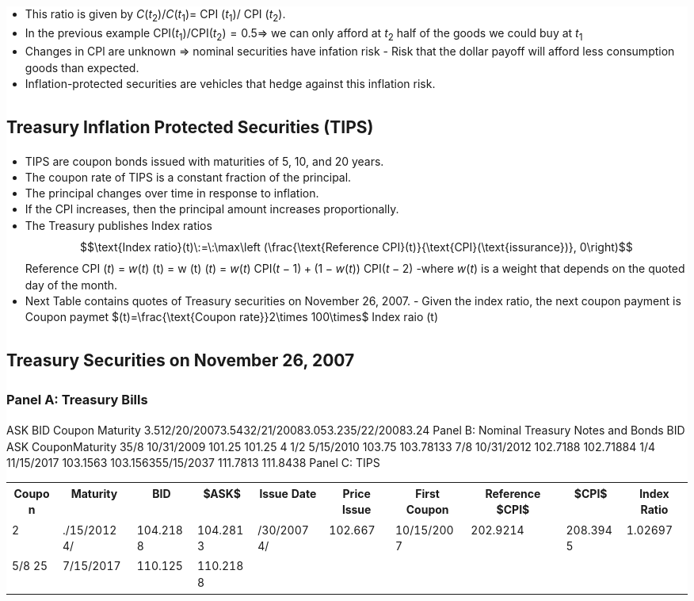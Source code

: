 - This ratio is given by $C (t_2)/C (t_1)=$ СРI $(t_1)/$ СРI $(t_2).$
- In the previous example $\mathsf{CPI}(t_1)/\mathsf{CPI}(t_2)=0.5\Longrightarrow$ we can only afford at $t_2$ half of the goods we could buy at $t_1$
- Changes in CPl are unknown $\Longrightarrow$ nominal securities have infation risk - Risk that the dollar payoff will afford less consumption goods than expected.
 - Inflation-protected securities are vehicles that hedge against this inflation risk.
## Treasury Inflation Protected Securities (TIPS)
 - TIPS are coupon bonds issued with maturities of 5, 10, and 20 years.
- The coupon rate of TIPS is a constant fraction of the principal.
- The principal changes over time in response to inflation.
- If the CPl increases, then the principal amount increases proportionally.
 - The Treasury publishes Index ratios
$$\text{Index ratio}(t)\:=\:\max\left (\frac{\text{Reference CPI}(t)}{\text{CPI}(\text{issurance})}, 0\right)$$
Reference CPI $( t)$ = $w ( t)$ (t) = w (t) $(t)~=~w (t)~\mathsf{CPI}(t-1)+(1-w (t))~\mathsf{CPI}(t-2)$
-where $w (t)$ is a weight that depends on the quoted day of the month.
 - Next Table contains quotes of Treasury securities on November 26, 2007. - Given the index ratio, the next coupon payment is
Coupon paymet $(t)=\frac{\text{Соupon rate}}2\times 100\times$ Index raio (t)
## Treasury Securities on November 26, 2007
### Panel A: Treasury Bills
ASK BID Coupon Maturity
3.512/20/20073.5432/21/20083.053.235/22/20083.24
Panel B: Nominal Treasury Notes and Bonds
BID ASK CouponMaturity
35/8 10/31/2009 101.25 101.25
4 1/2 5/15/2010 103.75 103.78133 7/8 10/31/2012 102.7188 102.71884 1/4 11/15/2017 103.1563 103.156355/15/2037 111.7813 111.8438
Panel C: TIPS
<table>
	<tbody>
		<tr>
			<th>Coupon</th>
			<th>Maturity</th>
			<th>BID</th>
			<th>$ASK$</th>
			<th>lssue Date</th>
			<th>Price lssue</th>
			<th>First Coupon</th>
			<th>Reference $CPI$</th>
			<th>$CPI$</th>
			<th>lndex Ratio</th>
		</tr>
		<tr>
			<td>2</td>
			<td>./15/2012 4/</td>
			<td>104.2188</td>
			<td>104.2813</td>
			<td>/30/2007 4/</td>
			<td>102.667</td>
			<td>10/15/2007</td>
			<td>202.9214</td>
			<td>208.3945</td>
			<td>1.02697</td>
		</tr>
		<tr>
			<td>5/8 25       </td>
			<td>7/15/2017</td>
			<td>110.125</td>
			<td>110.2188</td>